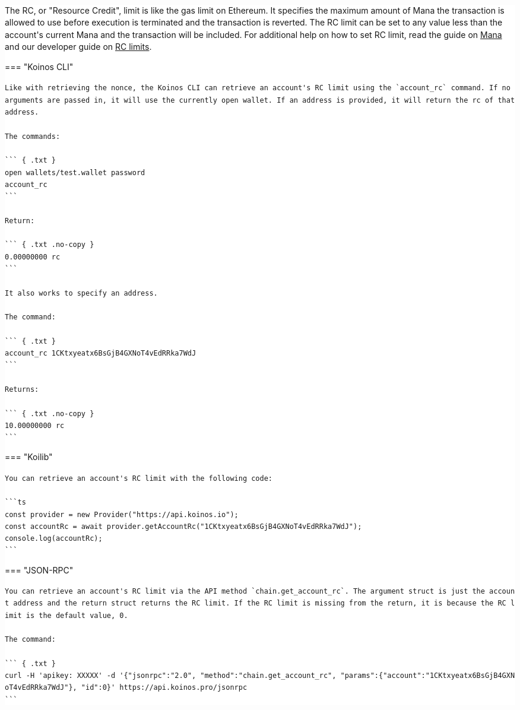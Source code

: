 The RC, or "Resource Credit", limit is like the gas limit on Ethereum. It specifies the maximum amount of Mana the transaction is allowed to use before execution is terminated and the transaction is reverted. The RC limit can be set to any value less than the account's current Mana and the transaction will be included. For additional help on how to set RC limit, read the guide on [Mana](./mana.md) and our developer guide on [RC limits](../developers/rc-limits.md).

=== "Koinos CLI"

    Like with retrieving the nonce, the Koinos CLI can retrieve an account's RC limit using the `account_rc` command. If no arguments are passed in, it will use the currently open wallet. If an address is provided, it will return the rc of that address.

    The commands:

    ``` { .txt }
    open wallets/test.wallet password
    account_rc
    ```

    Return:

    ``` { .txt .no-copy }
    0.00000000 rc
    ```

    It also works to specify an address.

    The command:

    ``` { .txt }
    account_rc 1CKtxyeatx6BsGjB4GXNoT4vEdRRka7WdJ
    ```

    Returns:

    ``` { .txt .no-copy }
    10.00000000 rc
    ```

=== "Koilib"

    You can retrieve an account's RC limit with the following code:

    ```ts
    const provider = new Provider("https://api.koinos.io");
    const accountRc = await provider.getAccountRc("1CKtxyeatx6BsGjB4GXNoT4vEdRRka7WdJ");
    console.log(accountRc);
    ```

=== "JSON-RPC"

    You can retrieve an account's RC limit via the API method `chain.get_account_rc`. The argument struct is just the account address and the return struct returns the RC limit. If the RC limit is missing from the return, it is because the RC limit is the default value, 0.

    The command:

    ``` { .txt }
    curl -H 'apikey: XXXXX' -d '{"jsonrpc":"2.0", "method":"chain.get_account_rc", "params":{"account":"1CKtxyeatx6BsGjB4GXNoT4vEdRRka7WdJ"}, "id":0}' https://api.koinos.pro/jsonrpc
    ```

